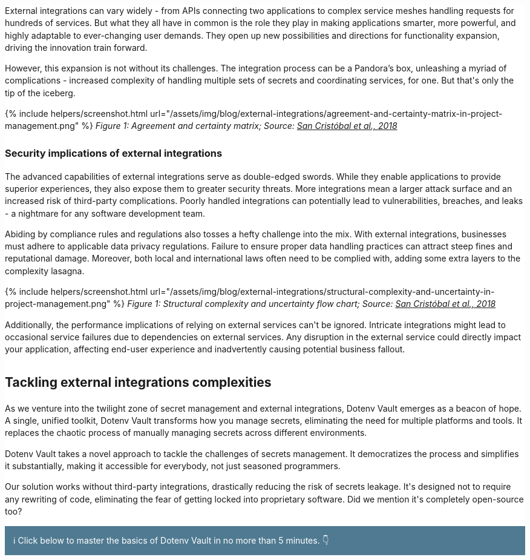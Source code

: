 External integrations can vary widely - from APIs connecting two applications to complex service meshes handling requests for hundreds of services. But what they all have in common is the role they play in making applications smarter, more powerful, and highly adaptable to ever-changing user demands. They open up new possibilities and directions for functionality expansion, driving the innovation train forward.

However, this expansion is not without its challenges. The integration process can be a Pandora’s box, unleashing a myriad of complications - increased complexity of handling multiple sets of secrets and coordinating services, for one. But that's only the tip of the iceberg. 

{% include helpers/screenshot.html url="/assets/img/blog/external-integrations/agreement-and-certainty-matrix-in-project-management.png" %}
*Figure 1: Agreement and certainty matrix; Source: [San Cristóbal et al., 2018](https://www.hindawi.com/journals/complexity/2018/4891286/)*

### Security implications of external integrations

The advanced capabilities of external integrations serve as double-edged swords. While they enable applications to provide superior experiences, they also expose them to greater security threats. More integrations mean a larger attack surface and an increased risk of third-party complications. Poorly handled integrations can potentially lead to vulnerabilities, breaches, and leaks - a nightmare for any software development team.

Abiding by compliance rules and regulations also tosses a hefty challenge into the mix. With external integrations, businesses must adhere to applicable data privacy regulations. Failure to ensure proper data handling practices can attract steep fines and reputational damage. Moreover, both local and international laws often need to be complied with, adding some extra layers to the complexity lasagna.

{% include helpers/screenshot.html url="/assets/img/blog/external-integrations/structural-complexity-and-uncertainty-in-project-management.png" %}
*Figure 1: Structural complexity and uncertainty flow chart; Source: [San Cristóbal et al., 2018](https://www.hindawi.com/journals/complexity/2018/4891286/)*

Additionally, the performance implications of relying on external services can't be ignored. Intricate integrations might lead to occasional service failures due to dependencies on external services. Any disruption in the external service could directly impact your application, affecting end-user experience and inadvertently causing potential business fallout.

## Tackling external integrations complexities

As we venture into the twilight zone of secret management and external integrations, Dotenv Vault emerges as a beacon of hope. A single, unified toolkit, Dotenv Vault transforms how you manage secrets, eliminating the need for multiple platforms and tools. It replaces the chaotic process of manually managing secrets across different environments.

Dotenv Vault takes a novel approach to tackle the challenges of secrets management. It democratizes the process and simplifies it substantially, making it accessible for everybody, not just seasoned programmers. 

Our solution works without third-party integrations, drastically reducing the risk of secrets leakage. It's designed not to require any rewriting of code, eliminating the fear of getting locked into proprietary software. Did we mention it's completely open-source too?

<div style="background: #507a91; padding: 1rem; color: white;">ℹ Click below to master the basics of Dotenv Vault in no more than 5 minutes. 👇</div>